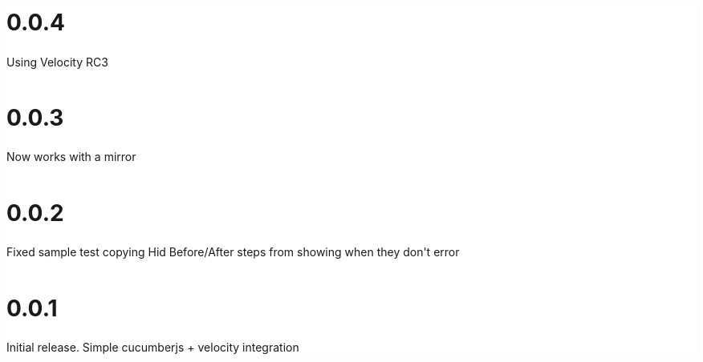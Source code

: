 # 0.0.4
Using Velocity RC3

# 0.0.3
Now works with a mirror

# 0.0.2
Fixed sample test copying
Hid Before/After steps from showing when they don't error

# 0.0.1
Initial release. Simple cucumberjs + velocity integration
